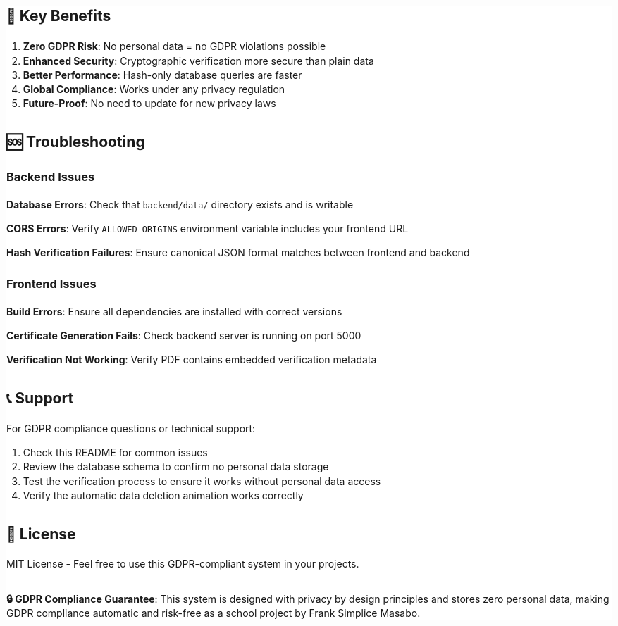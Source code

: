 ## 🎯 Key Benefits

1. **Zero GDPR Risk**: No personal data = no GDPR violations possible
2. **Enhanced Security**: Cryptographic verification more secure than plain data
3. **Better Performance**: Hash-only database queries are faster
4. **Global Compliance**: Works under any privacy regulation
5. **Future-Proof**: No need to update for new privacy laws

## 🆘 Troubleshooting

### Backend Issues

**Database Errors**: Check that `backend/data/` directory exists and is writable

**CORS Errors**: Verify `ALLOWED_ORIGINS` environment variable includes your frontend URL

**Hash Verification Failures**: Ensure canonical JSON format matches between frontend and backend

### Frontend Issues

**Build Errors**: Ensure all dependencies are installed with correct versions

**Certificate Generation Fails**: Check backend server is running on port 5000

**Verification Not Working**: Verify PDF contains embedded verification metadata

## 📞 Support

For GDPR compliance questions or technical support:

1. Check this README for common issues
2. Review the database schema to confirm no personal data storage
3. Test the verification process to ensure it works without personal data access
4. Verify the automatic data deletion animation works correctly

## 📄 License

MIT License - Feel free to use this GDPR-compliant system in your projects.

---

**🔒 GDPR Compliance Guarantee**: This system is designed with privacy by design principles and stores zero personal data, making GDPR compliance automatic and risk-free as a school project by Frank Simplice Masabo.
